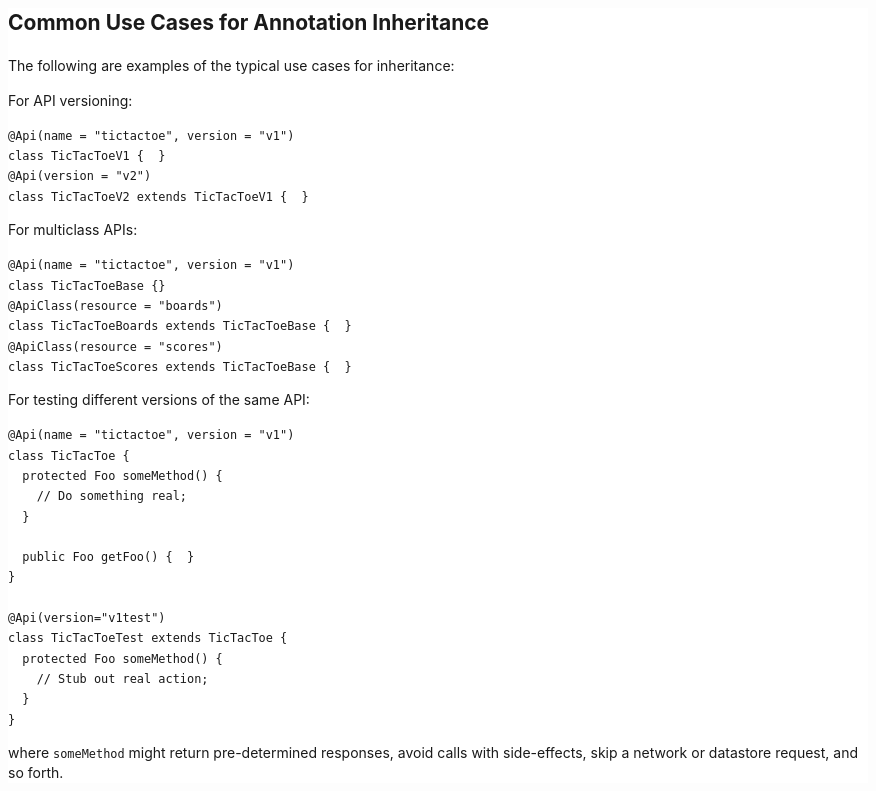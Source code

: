## Common Use Cases for Annotation Inheritance

The following are examples of the typical use cases for inheritance:

For API versioning:

```
@Api(name = "tictactoe", version = "v1")
class TicTacToeV1 {  }
@Api(version = "v2")
class TicTacToeV2 extends TicTacToeV1 {  }
```

For multiclass APIs:

```
@Api(name = "tictactoe", version = "v1")
class TicTacToeBase {}
@ApiClass(resource = "boards")
class TicTacToeBoards extends TicTacToeBase {  }
@ApiClass(resource = "scores")
class TicTacToeScores extends TicTacToeBase {  }
```

For testing different versions of the same API:

```
@Api(name = "tictactoe", version = "v1")
class TicTacToe {
  protected Foo someMethod() {
    // Do something real;
  }

  public Foo getFoo() {  }
}

@Api(version="v1test")
class TicTacToeTest extends TicTacToe {
  protected Foo someMethod() {
    // Stub out real action;
  }
}
```

where `someMethod` might return pre-determined responses, avoid calls with side-effects, skip a network or datastore request, and so forth.
